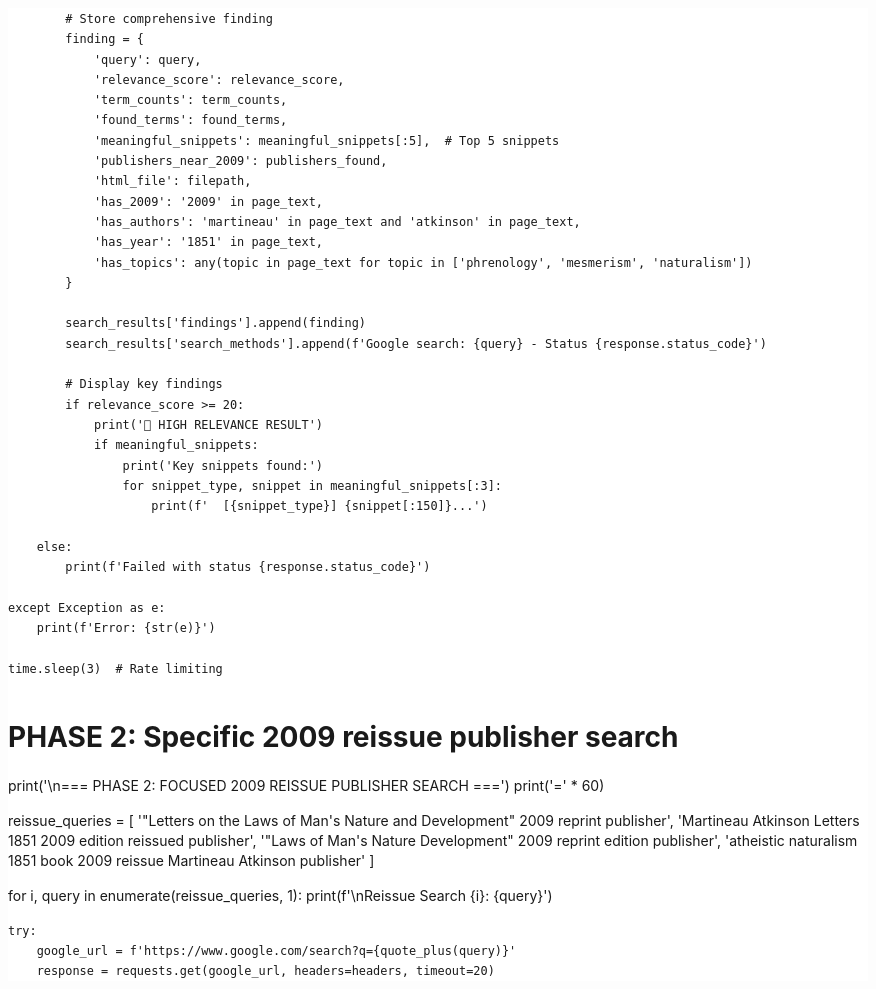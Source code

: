             # Store comprehensive finding
            finding = {
                'query': query,
                'relevance_score': relevance_score,
                'term_counts': term_counts,
                'found_terms': found_terms,
                'meaningful_snippets': meaningful_snippets[:5],  # Top 5 snippets
                'publishers_near_2009': publishers_found,
                'html_file': filepath,
                'has_2009': '2009' in page_text,
                'has_authors': 'martineau' in page_text and 'atkinson' in page_text,
                'has_year': '1851' in page_text,
                'has_topics': any(topic in page_text for topic in ['phrenology', 'mesmerism', 'naturalism'])
            }
            
            search_results['findings'].append(finding)
            search_results['search_methods'].append(f'Google search: {query} - Status {response.status_code}')
            
            # Display key findings
            if relevance_score >= 20:
                print('🎯 HIGH RELEVANCE RESULT')
                if meaningful_snippets:
                    print('Key snippets found:')
                    for snippet_type, snippet in meaningful_snippets[:3]:
                        print(f'  [{snippet_type}] {snippet[:150]}...')
            
        else:
            print(f'Failed with status {response.status_code}')
            
    except Exception as e:
        print(f'Error: {str(e)}')
    
    time.sleep(3)  # Rate limiting

# PHASE 2: Specific 2009 reissue publisher search
print('\n=== PHASE 2: FOCUSED 2009 REISSUE PUBLISHER SEARCH ===')
print('=' * 60)

reissue_queries = [
    '"Letters on the Laws of Man\'s Nature and Development" 2009 reprint publisher',
    'Martineau Atkinson Letters 1851 2009 edition reissued publisher',
    '"Laws of Man\'s Nature Development" 2009 reprint edition publisher',
    'atheistic naturalism 1851 book 2009 reissue Martineau Atkinson publisher'
]

for i, query in enumerate(reissue_queries, 1):
    print(f'\nReissue Search {i}: {query}')
    
    try:
        google_url = f'https://www.google.com/search?q={quote_plus(query)}'
        response = requests.get(google_url, headers=headers, timeout=20)
        